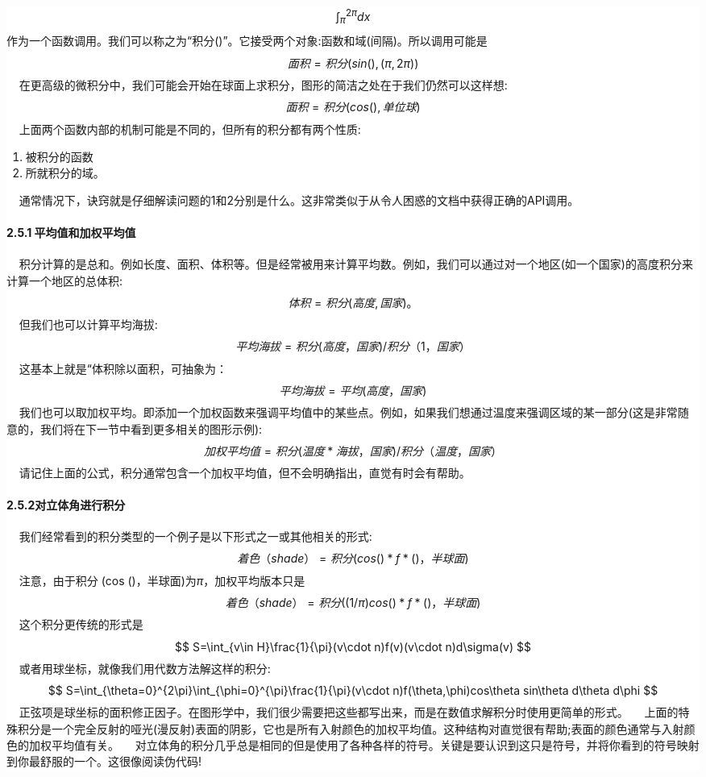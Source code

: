 $$
\int_{\pi}^{2\pi}dx
$$
作为一个函数调用。我们可以称之为“积分()”。它接受两个对象:函数和域(间隔)。所以调用可能是
$$
面积=积分(sin(),(π,2π))
$$
&nbsp;&nbsp;&nbsp;&nbsp;在更高级的微积分中，我们可能会开始在球面上求积分，图形的简洁之处在于我们仍然可以这样想:
$$
面积=积分(cos(),单位球)
$$
&nbsp;&nbsp;&nbsp;&nbsp;上面两个函数内部的机制可能是不同的，但所有的积分都有两个性质:
1. 被积分的函数
2. 所就积分的域。
   
&nbsp;&nbsp;&nbsp;&nbsp;通常情况下，诀窍就是仔细解读问题的1和2分别是什么。这非常类似于从令人困惑的文档中获得正确的API调用。
#### 2.5.1 平均值和加权平均值
&nbsp;&nbsp;&nbsp;&nbsp;积分计算的是总和。例如长度、面积、体积等。但是经常被用来计算平均数。例如，我们可以通过对一个地区(如一个国家)的高度积分来计算一个地区的总体积:
$$
体积=积分(高度,国家)。
$$
&nbsp;&nbsp;&nbsp;&nbsp;但我们也可以计算平均海拔:
$$
平均海拔 = 积分 (高度，国家)/积分（1，国家）
$$
&nbsp;&nbsp;&nbsp;&nbsp;这基本上就是“体积除以面积，可抽象为：
$$
平均海拔 = 平均 (高度，国家)
$$
&nbsp;&nbsp;&nbsp;&nbsp;我们也可以取加权平均。即添加一个加权函数来强调平均值中的某些点。例如，如果我们想通过温度来强调区域的某一部分(这是非常随意的，我们将在下一节中看到更多相关的图形示例):
$$
加权平均值  =积分(温度*海拔，国家)/ 积分（温度，国家）
$$
&nbsp;&nbsp;&nbsp;&nbsp;请记住上面的公式，积分通常包含一个加权平均值，但不会明确指出，直觉有时会有帮助。
#### 2.5.2对立体角进行积分
&nbsp;&nbsp;&nbsp;&nbsp;我们经常看到的积分类型的一个例子是以下形式之一或其他相关的形式:
$$
着色（shade） = 积分 (cos () *f*()，半球面)
$$
&nbsp;&nbsp;&nbsp;&nbsp;注意，由于积分 (cos ()，半球面)为$\pi$，加权平均版本只是
$$
着色（shade） = 积分 ((1/\pi)cos () *f*()，半球面)
$$
&nbsp;&nbsp;&nbsp;&nbsp;这个积分更传统的形式是
$$
S=\int_{v\in H}\frac{1}{\pi}(v\cdot n)f(v)(v\cdot n)d\sigma(v)
$$
&nbsp;&nbsp;&nbsp;&nbsp;或者用球坐标，就像我们用代数方法解这样的积分:
$$
S=\int_{\theta=0}^{2\pi}\int_{\phi=0}^{\pi}\frac{1}{\pi}(v\cdot n)f(\theta,\phi)cos\theta sin\theta d\theta d\phi
$$
&nbsp;&nbsp;&nbsp;&nbsp;正弦项是球坐标的面积修正因子。在图形学中，我们很少需要把这些都写出来，而是在数值求解积分时使用更简单的形式。
&nbsp;&nbsp;&nbsp;&nbsp;上面的特殊积分是一个完全反射的哑光(漫反射)表面的阴影，它也是所有入射颜色的加权平均值。这种结构对直觉很有帮助;表面的颜色通常与入射颜色的加权平均值有关。
&nbsp;&nbsp;&nbsp;&nbsp;对立体角的积分几乎总是相同的但是使用了各种各样的符号。关键是要认识到这只是符号，并将你看到的符号映射到你最舒服的一个。这很像阅读伪代码!
